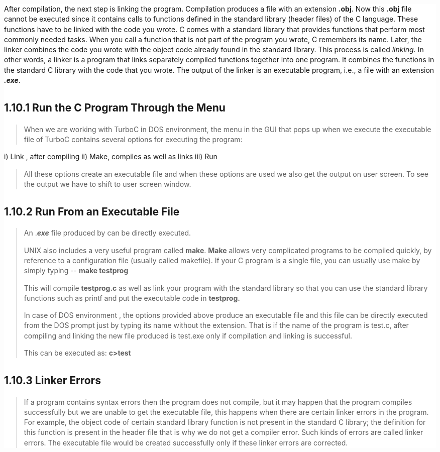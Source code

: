 After compilation, the next step is linking the program. Compilation produces a file with an extension **.obj**. Now this **.obj** file cannot be executed since it contains calls to functions defined in the standard library (header files) of the C language. These functions have to be linked with the code you wrote. C comes with a standard library that provides functions that perform most commonly needed tasks. When you call a function that is not part of the program you wrote, C remembers its name. Later, the linker combines the code you wrote with the object code already found in the standard library. This process is called *linking.* In other words, a linker is a program that links separately compiled functions together into one program. It combines the functions in the standard C library with the code that you wrote. The output of the linker is an executable program, i.e., a file with an extension ***.exe***.

## 1.10.1 Run the C Program Through the Menu 

> When we are working with TurboC in DOS environment, the menu in the
> GUI that pops up when we execute the executable file of TurboC
> contains several options for executing the program:

i\) Link , after compiling ii) Make, compiles as well as links iii) Run

> All these options create an executable file and when these options are
> used we also get the output on user screen. To see the output we have
> to shift to user screen window.

## 1.10.2 Run From an Executable File 

> An .***exe*** file produced by can be directly executed.
>
> UNIX also includes a very useful program called **make**. **Make**
> allows very complicated programs to be compiled quickly, by reference
> to a configuration file (usually called makefile). If your C program
> is a single file, you can usually use make by simply typing -- **make
> testprog**
>
> This will compile **testprog.c** as well as link your program with the
> standard library so that you can use the standard library functions
> such as printf and put the executable code in **testprog.**
>
> In case of DOS environment , the options provided above produce an
> executable file and this file can be directly executed from the DOS
> prompt just by typing its name without the extension. That is if the
> name of the program is test.c, after compiling and linking the new
> file produced is test.exe only if compilation and linking is
> successful.
>
> This can be executed as: **c\>test**

## 1.10.3 Linker Errors 

> If a program contains syntax errors then the program does not compile,
> but it may happen that the program compiles successfully but we are
> unable to get the executable file, this happens when there are certain
> linker errors in the program. For example, the object code of certain
> standard library function is not present in the standard C library;
> the definition for this function is present in the header file that is
> why we do not get a compiler error. Such kinds of errors are called
> linker errors. The executable file would be created successfully only
> if these linker errors are corrected.
